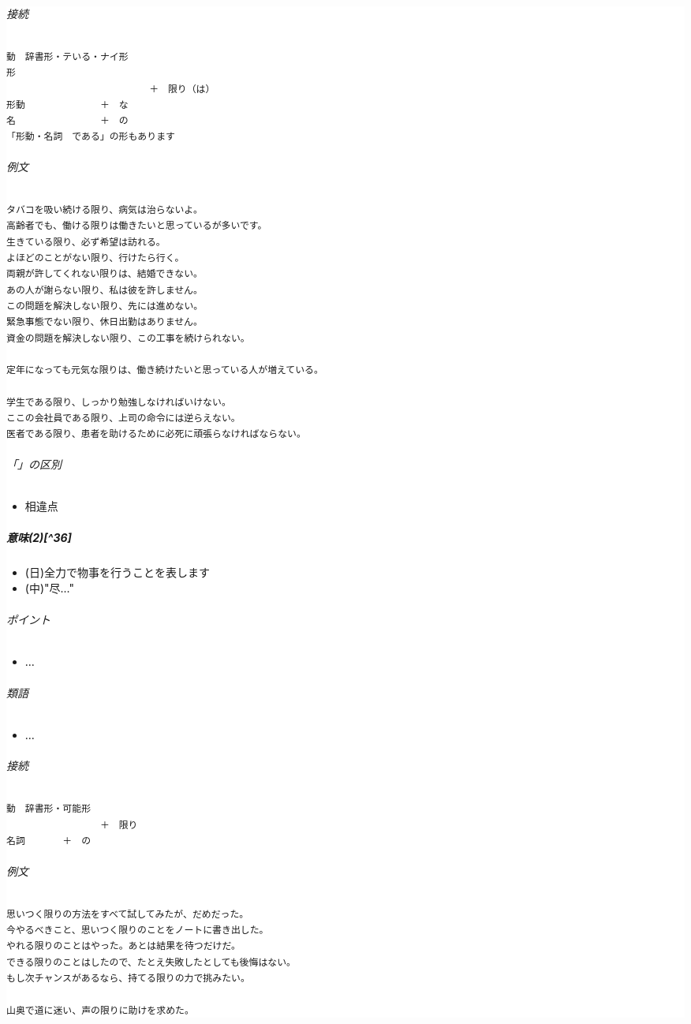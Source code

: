 ###### 接続
```
動　辞書形・テいる・ナイ形
形
                　 　　　　＋　限り（は）
形動　　　　　　　　＋　な
名　　　　　　　　　＋　の
「形動・名詞　である」の形もあります

```

###### 例文
```
タバコを吸い続ける限り、病気は治らないよ。
高齢者でも、働ける限りは働きたいと思っているが多いです。
生きている限り、必ず希望は訪れる。
よほどのことがない限り、行けたら行く。
両親が許してくれない限りは、結婚できない。
あの人が謝らない限り、私は彼を許しません。
この問題を解決しない限り、先には進めない。
緊急事態でない限り、休日出勤はありません。
資金の問題を解決しない限り、この工事を続けられない。

定年になっても元気な限りは、働き続けたいと思っている人が増えている。

学生である限り、しっかり勉強しなければいけない。
ここの会社員である限り、上司の命令には逆らえない。
医者である限り、患者を助けるために必死に頑張らなければならない。

```

###### 「」の区別
- 相違点

##### 意味(2)[^36]
- (日)全力で物事を行うことを表します
- (中)"尽..."

###### ポイント
- ...

###### 類語
- ...

###### 接続
```
動　辞書形・可能形
　　　　　　　　　　＋　限り
名詞　　　　＋　の

```

###### 例文
```
思いつく限りの方法をすべて試してみたが、だめだった。
今やるべきこと、思いつく限りのことをノートに書き出した。
やれる限りのことはやった。あとは結果を待つだけだ。
できる限りのことはしたので、たとえ失敗したとしても後悔はない。
もし次チャンスがあるなら、持てる限りの力で挑みたい。

山奥で道に迷い、声の限りに助けを求めた。

```
